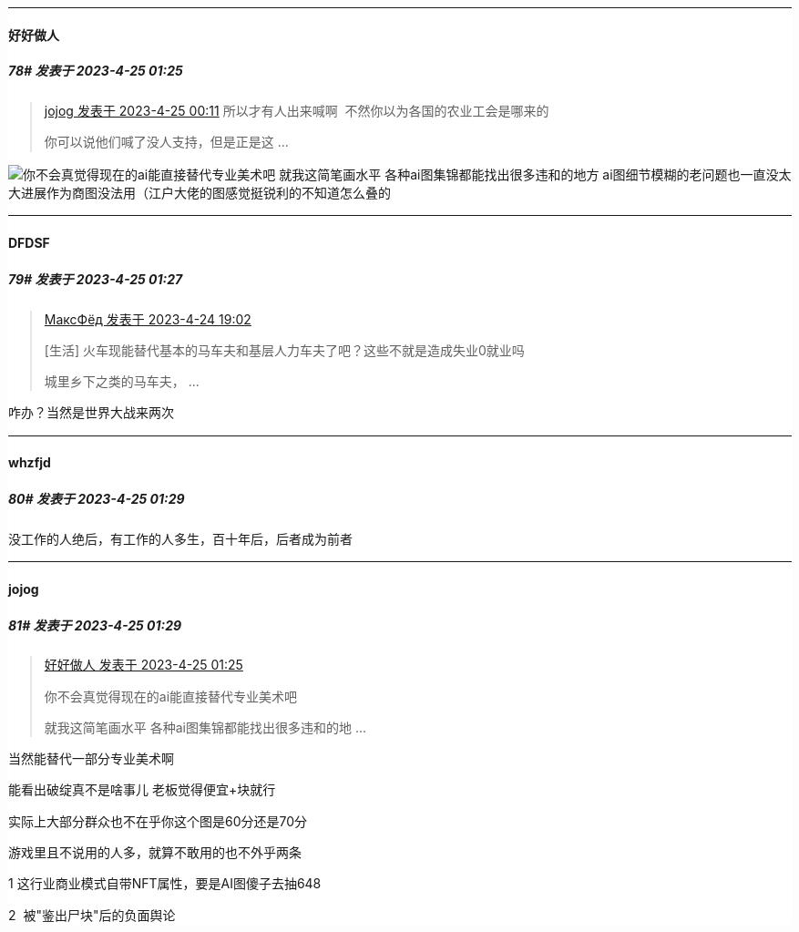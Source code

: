 *****

####  好好做人  
##### 78#       发表于 2023-4-25 01:25

<blockquote><a href="httphttps://bbs.saraba1st.com/2b/forum.php?mod=redirect&amp;goto=findpost&amp;pid=60600897&amp;ptid=2130600" target="_blank">jojog 发表于 2023-4-25 00:11</a>
所以才有人出来喊啊  不然你以为各国的农业工会是哪来的

你可以说他们喊了没人支持，但是正是这 ...</blockquote>
<img src="https://static.saraba1st.com/image/smiley/face2017/107.png" referrerpolicy="no-referrer">你不会真觉得现在的ai能直接替代专业美术吧
就我这简笔画水平 各种ai图集锦都能找出很多违和的地方 
ai图细节模糊的老问题也一直没太大进展作为商图没法用（江户大佬的图感觉挺锐利的不知道怎么叠的

*****

####  DFDSF  
##### 79#       发表于 2023-4-25 01:27

<blockquote><a href="httphttps://bbs.saraba1st.com/2b/forum.php?mod=redirect&amp;goto=findpost&amp;pid=60596940&amp;ptid=2130600" target="_blank">МаксФёд 发表于 2023-4-24 19:02</a>

[生活] 火车现能替代基本的马车夫和基层人力车夫了吧？这些不就是造成失业0就业吗

城里乡下之类的马车夫， ...</blockquote>
咋办？当然是世界大战来两次

*****

####  whzfjd  
##### 80#       发表于 2023-4-25 01:29

没工作的人绝后，有工作的人多生，百十年后，后者成为前者

*****

####  jojog  
##### 81#       发表于 2023-4-25 01:29

<blockquote><a href="httphttps://bbs.saraba1st.com/2b/forum.php?mod=redirect&amp;goto=findpost&amp;pid=60601430&amp;ptid=2130600" target="_blank">好好做人 发表于 2023-4-25 01:25</a>

你不会真觉得现在的ai能直接替代专业美术吧

就我这简笔画水平 各种ai图集锦都能找出很多违和的地 ...</blockquote>
当然能替代一部分专业美术啊

能看出破绽真不是啥事儿 老板觉得便宜+块就行

实际上大部分群众也不在乎你这个图是60分还是70分

游戏里且不说用的人多，就算不敢用的也不外乎两条

1 这行业商业模式自带NFT属性，要是AI图傻子去抽648

2  被"鉴出尸块"后的负面舆论
